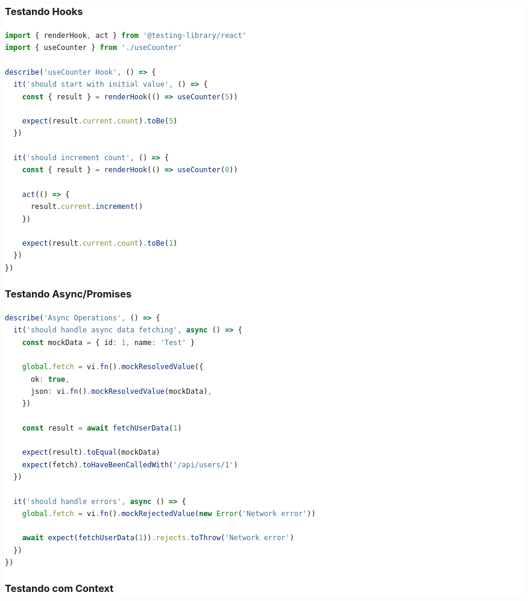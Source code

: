 ### Testando Hooks

```typescript
import { renderHook, act } from '@testing-library/react'
import { useCounter } from './useCounter'

describe('useCounter Hook', () => {
  it('should start with initial value', () => {
    const { result } = renderHook(() => useCounter(5))
    
    expect(result.current.count).toBe(5)
  })

  it('should increment count', () => {
    const { result } = renderHook(() => useCounter(0))
    
    act(() => {
      result.current.increment()
    })
    
    expect(result.current.count).toBe(1)
  })
})
```

### Testando Async/Promises

```typescript
describe('Async Operations', () => {
  it('should handle async data fetching', async () => {
    const mockData = { id: 1, name: 'Test' }
    
    global.fetch = vi.fn().mockResolvedValue({
      ok: true,
      json: vi.fn().mockResolvedValue(mockData),
    })
    
    const result = await fetchUserData(1)
    
    expect(result).toEqual(mockData)
    expect(fetch).toHaveBeenCalledWith('/api/users/1')
  })

  it('should handle errors', async () => {
    global.fetch = vi.fn().mockRejectedValue(new Error('Network error'))
    
    await expect(fetchUserData(1)).rejects.toThrow('Network error')
  })
})
```

### Testando com Context
